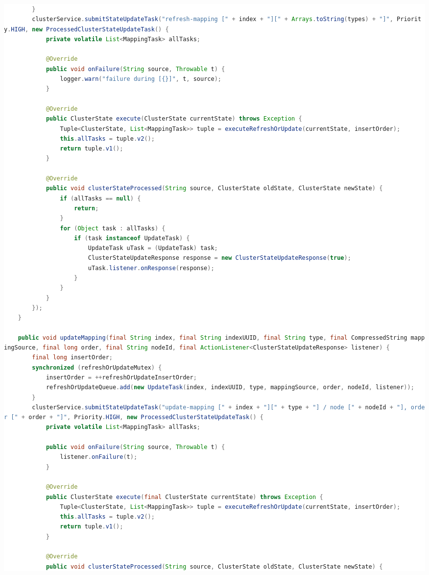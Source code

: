 ```java
        }
        clusterService.submitStateUpdateTask("refresh-mapping [" + index + "][" + Arrays.toString(types) + "]", Priority.HIGH, new ProcessedClusterStateUpdateTask() {
            private volatile List<MappingTask> allTasks;

            @Override
            public void onFailure(String source, Throwable t) {
                logger.warn("failure during [{}]", t, source);
            }

            @Override
            public ClusterState execute(ClusterState currentState) throws Exception {
                Tuple<ClusterState, List<MappingTask>> tuple = executeRefreshOrUpdate(currentState, insertOrder);
                this.allTasks = tuple.v2();
                return tuple.v1();
            }

            @Override
            public void clusterStateProcessed(String source, ClusterState oldState, ClusterState newState) {
                if (allTasks == null) {
                    return;
                }
                for (Object task : allTasks) {
                    if (task instanceof UpdateTask) {
                        UpdateTask uTask = (UpdateTask) task;
                        ClusterStateUpdateResponse response = new ClusterStateUpdateResponse(true);
                        uTask.listener.onResponse(response);
                    }
                }
            }
        });
    }

    public void updateMapping(final String index, final String indexUUID, final String type, final CompressedString mappingSource, final long order, final String nodeId, final ActionListener<ClusterStateUpdateResponse> listener) {
        final long insertOrder;
        synchronized (refreshOrUpdateMutex) {
            insertOrder = ++refreshOrUpdateInsertOrder;
            refreshOrUpdateQueue.add(new UpdateTask(index, indexUUID, type, mappingSource, order, nodeId, listener));
        }
        clusterService.submitStateUpdateTask("update-mapping [" + index + "][" + type + "] / node [" + nodeId + "], order [" + order + "]", Priority.HIGH, new ProcessedClusterStateUpdateTask() {
            private volatile List<MappingTask> allTasks;

            public void onFailure(String source, Throwable t) {
                listener.onFailure(t);
            }

            @Override
            public ClusterState execute(final ClusterState currentState) throws Exception {
                Tuple<ClusterState, List<MappingTask>> tuple = executeRefreshOrUpdate(currentState, insertOrder);
                this.allTasks = tuple.v2();
                return tuple.v1();
            }

            @Override
            public void clusterStateProcessed(String source, ClusterState oldState, ClusterState newState) {
```